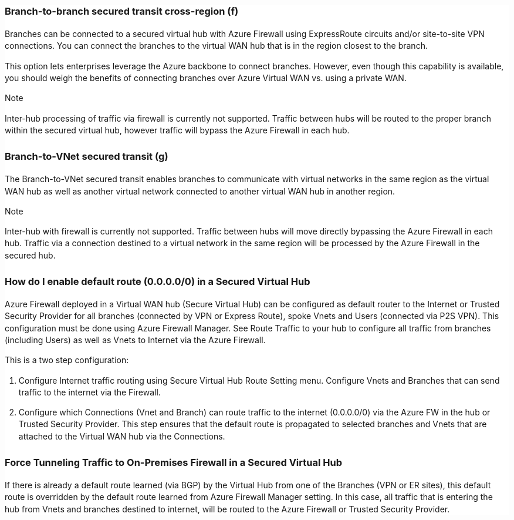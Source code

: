 ### Branch-to-branch secured transit cross-region (f)

Branches can be connected to a secured virtual hub with Azure Firewall using ExpressRoute circuits and/or site-to-site VPN connections. You can connect the branches to the virtual WAN hub that is in the region closest to the branch.

This option lets enterprises leverage the Azure backbone to connect branches. However, even though this capability is available, you should weigh the benefits of connecting branches over Azure Virtual WAN vs. using a private WAN.  

> [!NOTE]
> Inter-hub processing of traffic via firewall is currently not supported. Traffic between hubs will be routed to the proper branch within the secured virtual hub, however traffic will bypass the Azure Firewall in each hub.

### Branch-to-VNet secured transit (g)

The Branch-to-VNet secured transit enables branches to communicate with virtual networks in the same region as the virtual WAN hub as well as another virtual network connected to another virtual WAN hub in another region.

> [!NOTE]
> Inter-hub with firewall is currently not supported. Traffic between hubs will move directly bypassing the Azure Firewall in each hub.  Traffic via a connection destined to a virtual network in the same region will be processed by the Azure Firewall in the secured hub.


### How do I enable default route (0.0.0.0/0) in a Secured Virtual Hub

Azure Firewall deployed in a Virtual WAN hub (Secure Virtual Hub) can be configured as default router to the Internet or Trusted Security Provider for all branches (connected by VPN or Express Route), spoke Vnets and Users (connected via P2S VPN). 
This configuration must be done using Azure Firewall Manager.  See Route Traffic to your hub to configure all traffic from branches (including Users) as well as Vnets to Internet via the Azure Firewall. 

This is a two step configuration:

1. Configure Internet traffic routing using Secure Virtual Hub Route Setting menu. Configure Vnets and Branches that can send traffic to the internet via the Firewall.

2. Configure which Connections (Vnet and Branch) can route traffic to the internet (0.0.0.0/0) via the Azure FW in the hub or Trusted Security Provider. This step ensures that the default route is propagated to selected branches and Vnets that are attached to the Virtual WAN hub via the Connections. 

### Force Tunneling Traffic to On-Premises Firewall in a Secured Virtual Hub

If there is already a default route learned (via BGP) by the Virtual Hub from one of the Branches (VPN or ER sites), this default route is overridden by the default route learned from Azure Firewall Manager setting. In this case, all traffic that is entering the hub from Vnets and branches destined to internet, will be routed to the Azure Firewall or Trusted Security Provider.
